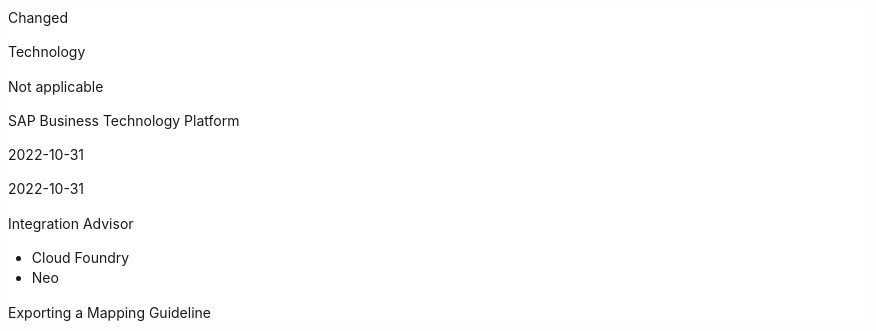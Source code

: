 

</td>
<td valign="top">

Changed



</td>
<td valign="top">

Technology



</td>
<td valign="top">

Not applicable



</td>
<td valign="top">

SAP Business Technology Platform



</td>
<td valign="top">

2022-10-31



</td>
<td valign="top">

2022-10-31



</td>
</tr>
<tr>
<td valign="top">

Integration Advisor



</td>
<td valign="top">

-   Cloud Foundry
-   Neo



</td>
<td valign="top">

Exporting a Mapping Guideline


